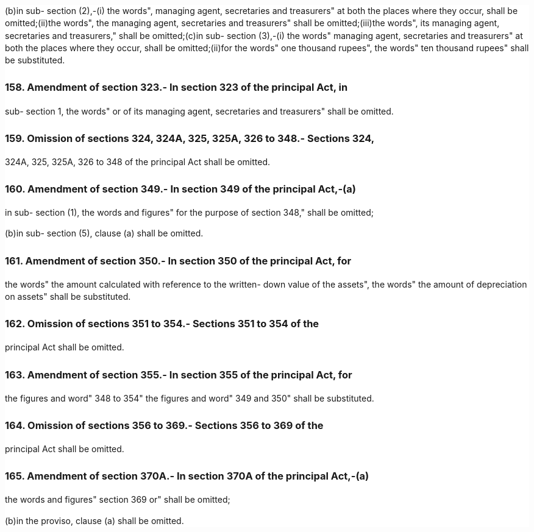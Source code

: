 (b)in sub- section (2),-(i) the words", managing agent, secretaries and
treasurers" at both the places where they occur, shall be omitted;(ii)the
words", the managing agent, secretaries and treasurers" shall be
omitted;(iii)the words", its managing agent, secretaries and treasurers,"
shall be omitted;(c)in sub- section (3),-(i) the words" managing agent,
secretaries and treasurers" at both the places where they occur, shall be
omitted;(ii)for the words" one thousand rupees", the words" ten thousand
rupees" shall be substituted.

### 158. Amendment of section 323.- In section 323 of the principal Act, in
sub- section 1, the words" or of its managing agent, secretaries and
treasurers" shall be omitted.

### 159. Omission of sections 324, 324A, 325, 325A, 326 to 348.- Sections 324,
324A, 325, 325A, 326 to 348 of the principal Act shall be omitted.

### 160. Amendment of section 349.- In section 349 of the principal Act,-(a)
in sub- section (1), the words and figures" for the purpose of section 348,"
shall be omitted;

(b)in sub- section (5), clause (a) shall be omitted.

### 161. Amendment of section 350.- In section 350 of the principal Act, for
the words" the amount calculated with reference to the written- down value of
the assets", the words" the amount of depreciation on assets" shall be
substituted.

### 162. Omission of sections 351 to 354.- Sections 351 to 354 of the
principal Act shall be omitted.

### 163. Amendment of section 355.- In section 355 of the principal Act, for
the figures and word" 348 to 354" the figures and word" 349 and 350" shall be
substituted.

### 164. Omission of sections 356 to 369.- Sections 356 to 369 of the
principal Act shall be omitted.

### 165. Amendment of section 370A.- In section 370A of the principal Act,-(a)
the words and figures" section 369 or" shall be omitted;

(b)in the proviso, clause (a) shall be omitted.
